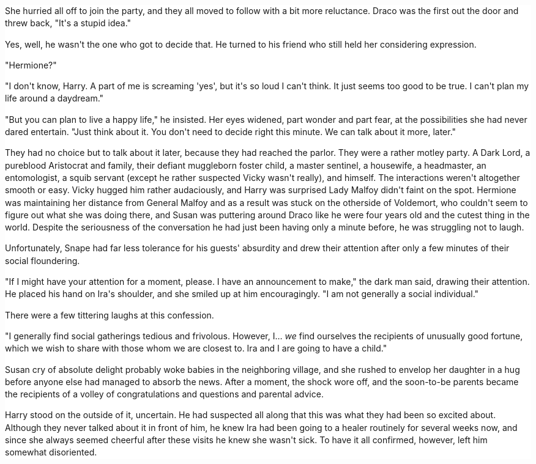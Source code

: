 She hurried all off to join the party, and they all moved to follow with
a bit more reluctance. Draco was the first out the door and threw back,
"It's a stupid idea."

Yes, well, he wasn't the one who got to decide that. He turned to his
friend who still held her considering expression.

"Hermione?"

"I don't know, Harry. A part of me is screaming 'yes', but it's so loud
I can't think. It just seems too good to be true. I can't plan my life
around a daydream."

"But you can plan to live a happy life," he insisted. Her eyes widened,
part wonder and part fear, at the possibilities she had never dared
entertain. "Just think about it. You don't need to decide right this
minute. We can talk about it more, later."

They had no choice but to talk about it later, because they had reached
the parlor. They were a rather motley party. A Dark Lord, a pureblood
Aristocrat and family, their defiant muggleborn foster child, a master
sentinel, a housewife, a headmaster, an entomologist, a squib servant
(except he rather suspected Vicky wasn't really), and himself. The
interactions weren't altogether smooth or easy. Vicky hugged him rather
audaciously, and Harry was surprised Lady Malfoy didn't faint on the
spot. Hermione was maintaining her distance from General Malfoy and as a
result was stuck on the otherside of Voldemort, who couldn't seem to
figure out what she was doing there, and Susan was puttering around
Draco like he were four years old and the cutest thing in the world.
Despite the seriousness of the conversation he had just been having only
a minute before, he was struggling not to laugh.

Unfortunately, Snape had far less tolerance for his guests' absurdity
and drew their attention after only a few minutes of their social
floundering.

"If I might have your attention for a moment, please. I have an
announcement to make," the dark man said, drawing their attention. He
placed his hand on Ira's shoulder, and she smiled up at him
encouragingly. "I am not generally a social individual."

There were a few tittering laughs at this confession.

"I generally find social gatherings tedious and frivolous. However, I…
*we* find ourselves the recipients of unusually good fortune, which we
wish to share with those whom we are closest to. Ira and I are going to
have a child."

Susan cry of absolute delight probably woke babies in the neighboring
village, and she rushed to envelop her daughter in a hug before anyone
else had managed to absorb the news. After a moment, the shock wore off,
and the soon-to-be parents became the recipients of a volley of
congratulations and questions and parental advice.

Harry stood on the outside of it, uncertain. He had suspected all along
that this was what they had been so excited about. Although they never
talked about it in front of him, he knew Ira had been going to a healer
routinely for several weeks now, and since she always seemed cheerful
after these visits he knew she wasn't sick. To have it all confirmed,
however, left him somewhat disoriented.
